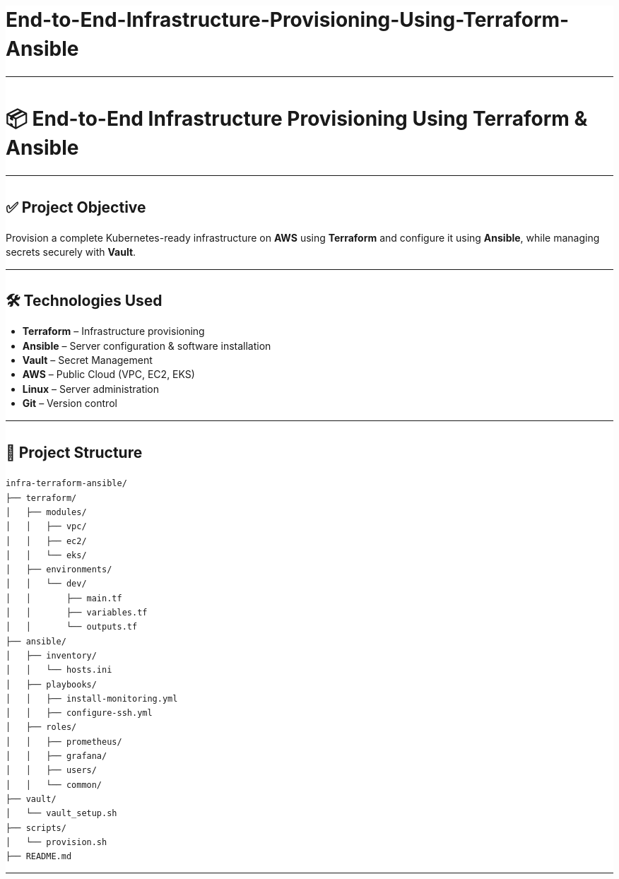 # End-to-End-Infrastructure-Provisioning-Using-Terraform-Ansible

---

# 📦 End-to-End Infrastructure Provisioning Using Terraform & Ansible

---

## ✅ Project Objective

Provision a complete Kubernetes-ready infrastructure on **AWS** using **Terraform** and configure it using **Ansible**, while managing secrets securely with **Vault**.

---

## 🛠️ Technologies Used

- **Terraform** – Infrastructure provisioning
- **Ansible** – Server configuration & software installation
- **Vault** – Secret Management
- **AWS** – Public Cloud (VPC, EC2, EKS)
- **Linux** – Server administration
- **Git** – Version control

---

## 🧱 Project Structure

```bash
infra-terraform-ansible/
├── terraform/
│   ├── modules/
│   │   ├── vpc/
│   │   ├── ec2/
│   │   └── eks/
│   ├── environments/
│   │   └── dev/
│   │       ├── main.tf
│   │       ├── variables.tf
│   │       └── outputs.tf
├── ansible/
│   ├── inventory/
│   │   └── hosts.ini
│   ├── playbooks/
│   │   ├── install-monitoring.yml
│   │   ├── configure-ssh.yml
│   ├── roles/
│   │   ├── prometheus/
│   │   ├── grafana/
│   │   ├── users/
│   │   └── common/
├── vault/
│   └── vault_setup.sh
├── scripts/
│   └── provision.sh
├── README.md
```
---

